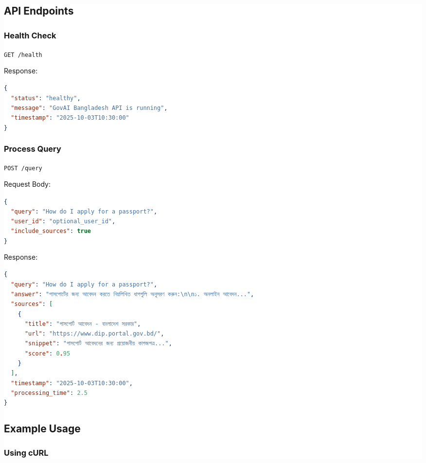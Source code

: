 ## API Endpoints

### Health Check
```http
GET /health
```

Response:
```json
{
  "status": "healthy",
  "message": "GovAI Bangladesh API is running",
  "timestamp": "2025-10-03T10:30:00"
}
```

### Process Query
```http
POST /query
```

Request Body:
```json
{
  "query": "How do I apply for a passport?",
  "user_id": "optional_user_id",
  "include_sources": true
}
```

Response:
```json
{
  "query": "How do I apply for a passport?",
  "answer": "পাসপোর্টের জন্য আবেদন করতে নিম্নলিখিত ধাপগুলি অনুসরণ করুন:\n\n১. অনলাইন আবেদন...",
  "sources": [
    {
      "title": "পাসপোর্ট আবেদন - বাংলাদেশ সরকার",
      "url": "https://www.dip.portal.gov.bd/",
      "snippet": "পাসপোর্ট আবেদনের জন্য প্রয়োজনীয় কাগজপত্র...",
      "score": 0.95
    }
  ],
  "timestamp": "2025-10-03T10:30:00",
  "processing_time": 2.5
}
```

## Example Usage

### Using cURL
